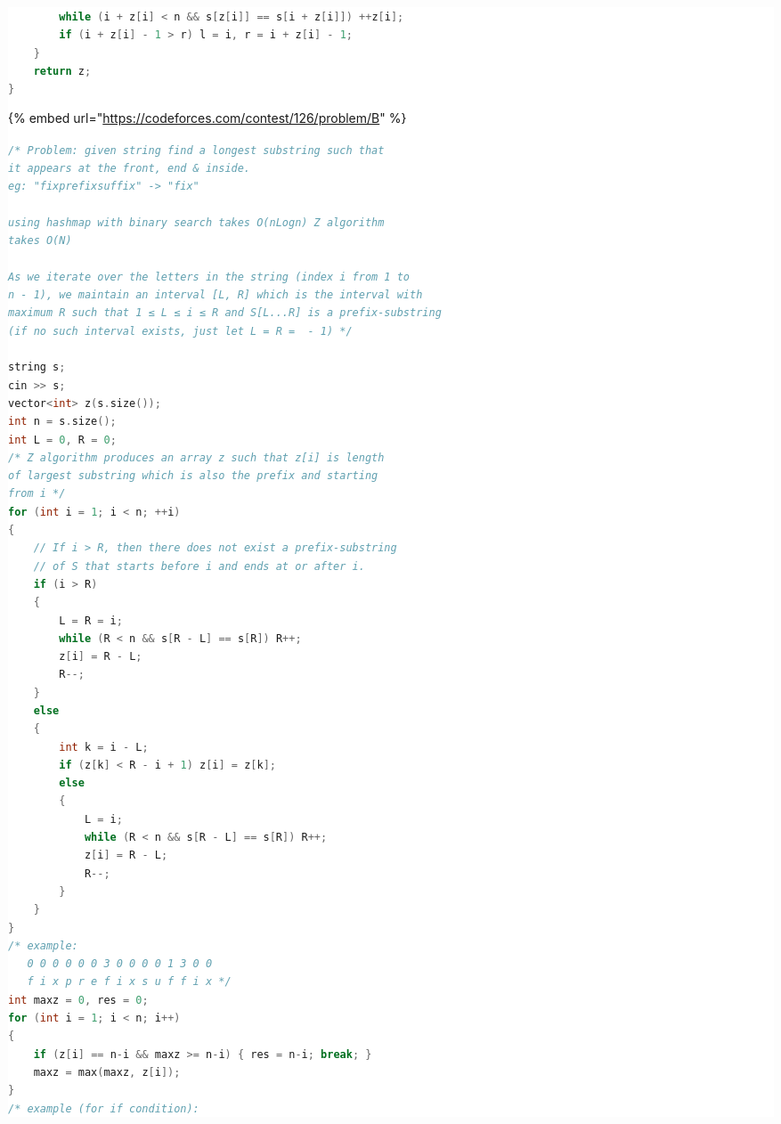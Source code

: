```cpp
        while (i + z[i] < n && s[z[i]] == s[i + z[i]]) ++z[i];
        if (i + z[i] - 1 > r) l = i, r = i + z[i] - 1;
    }
    return z;
}
```

{% embed url="https://codeforces.com/contest/126/problem/B" %}

```cpp
/* Problem: given string find a longest substring such that
it appears at the front, end & inside.
eg: "fixprefixsuffix" -> "fix"

using hashmap with binary search takes O(nLogn) Z algorithm
takes O(N)

As we iterate over the letters in the string (index i from 1 to
n - 1), we maintain an interval [L, R] which is the interval with
maximum R such that 1 ≤ L ≤ i ≤ R and S[L...R] is a prefix-substring
(if no such interval exists, just let L = R =  - 1) */

string s;
cin >> s;
vector<int> z(s.size());
int n = s.size();
int L = 0, R = 0;
/* Z algorithm produces an array z such that z[i] is length
of largest substring which is also the prefix and starting
from i */
for (int i = 1; i < n; ++i)
{
    // If i > R, then there does not exist a prefix-substring
    // of S that starts before i and ends at or after i.
    if (i > R)
    {
        L = R = i;
        while (R < n && s[R - L] == s[R]) R++;
        z[i] = R - L;
        R--;
    }
    else
    {
        int k = i - L;
        if (z[k] < R - i + 1) z[i] = z[k];
        else
        {
            L = i;
            while (R < n && s[R - L] == s[R]) R++;
            z[i] = R - L;
            R--;
        }
    }
}
/* example:
   0 0 0 0 0 0 3 0 0 0 0 1 3 0 0
   f i x p r e f i x s u f f i x */
int maxz = 0, res = 0;
for (int i = 1; i < n; i++)
{
    if (z[i] == n-i && maxz >= n-i) { res = n-i; break; }
    maxz = max(maxz, z[i]);
}
/* example (for if condition):
```
